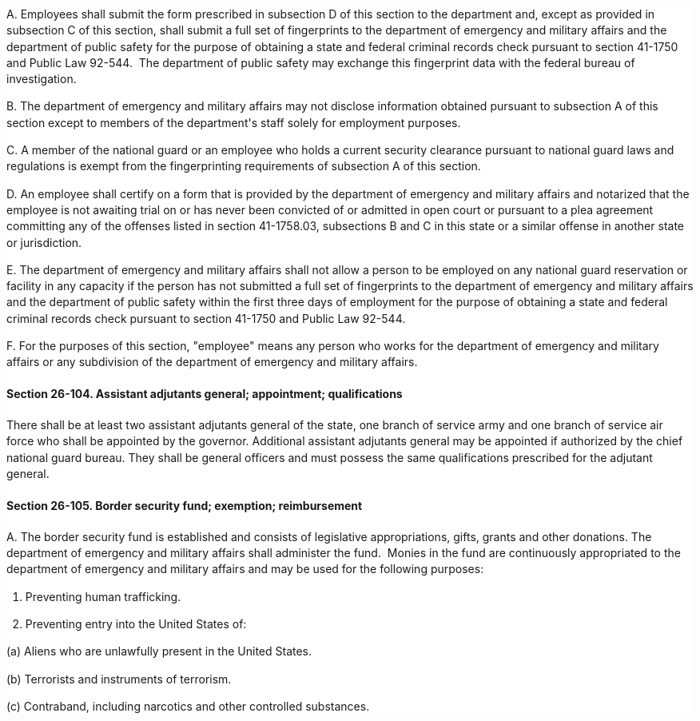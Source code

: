 A. Employees shall submit the form prescribed in subsection D of this section to the department and, except as provided in subsection C of this section, shall submit a full set of fingerprints to the department of emergency and military affairs and the department of public safety for the purpose of obtaining a state and federal criminal records check pursuant to section 41-1750 and Public Law 92-544.  The department of public safety may exchange this fingerprint data with the federal bureau of investigation.

B. The department of emergency and military affairs may not disclose information obtained pursuant to subsection A of this section except to members of the department's staff solely for employment purposes.

C. A member of the national guard or an employee who holds a current security clearance pursuant to national guard laws and regulations is exempt from the fingerprinting requirements of subsection A of this section.

D. An employee shall certify on a form that is provided by the department of emergency and military affairs and notarized that the employee is not awaiting trial on or has never been convicted of or admitted in open court or pursuant to a plea agreement committing any of the offenses listed in section 41-1758.03, subsections B and C in this state or a similar offense in another state or jurisdiction.

E. The department of emergency and military affairs shall not allow a person to be employed on any national guard reservation or facility in any capacity if the person has not submitted a full set of fingerprints to the department of emergency and military affairs and the department of public safety within the first three days of employment for the purpose of obtaining a state and federal criminal records check pursuant to section 41-1750 and Public Law 92-544.

F. For the purposes of this section, "employee" means any person who works for the department of emergency and military affairs or any subdivision of the department of emergency and military affairs.

 

#### Section 26-104. Assistant adjutants general; appointment; qualifications

There shall be at least two assistant adjutants general of the state, one branch of service army and one branch of service air force who shall be appointed by the governor. Additional assistant adjutants general may be appointed if authorized by the chief national guard bureau. They shall be general officers and must possess the same qualifications prescribed for the adjutant general.

#### Section 26-105. Border security fund; exemption; reimbursement

A. The border security fund is established and consists of legislative appropriations, gifts, grants and other donations. The department of emergency and military affairs shall administer the fund.  Monies in the fund are continuously appropriated to the department of emergency and military affairs and may be used for the following purposes:

1. Preventing human trafficking.

2. Preventing entry into the United States of:

(a) Aliens who are unlawfully present in the United States.

(b) Terrorists and instruments of terrorism.

(c) Contraband, including narcotics and other controlled substances.

